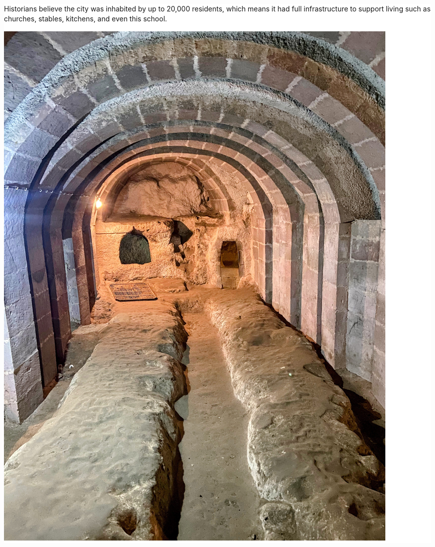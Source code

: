 Historians believe the city was inhabited by up to 20,000 residents, which means it had full infrastructure to support living such as churches, stables, kitchens, and even this school.

![School](/assets/img/article_imgs/turkey-roadtrip/36-school.jpg)
